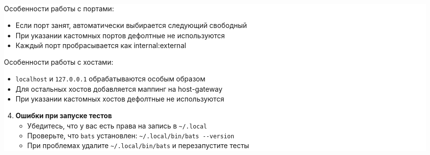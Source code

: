 Особенности работы с портами:

- Если порт занят, автоматически выбирается следующий свободный
- При указании кастомных портов дефолтные не используются
- Каждый порт пробрасывается как internal:external

Особенности работы с хостами:

- `localhost` и `127.0.0.1` обрабатываются особым образом
- Для остальных хостов добавляется маппинг на host-gateway
- При указании кастомных хостов дефолтные не используются

4. **Ошибки при запуске тестов**
   - Убедитесь, что у вас есть права на запись в `~/.local`
   - Проверьте, что `bats` установлен: `~/.local/bin/bats --version`
   - При проблемах удалите `~/.local/bin/bats` и перезапустите тесты
